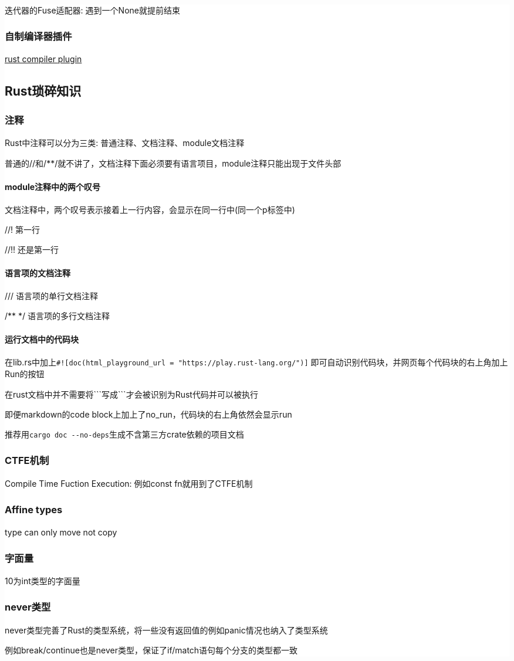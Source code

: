 迭代器的Fuse适配器: 遇到一个None就提前结束

### 自制编译器插件

[rust compiler plugin](https://doc.rust-lang.org/1.5.0/book/compiler-plugins.html)

## Rust琐碎知识

### 注释

Rust中注释可以分为三类: 普通注释、文档注释、module文档注释

普通的//和/**/就不讲了，文档注释下面必须要有语言项目，module注释只能出现于文件头部

#### module注释中的两个叹号

文档注释中，两个叹号表示接着上一行内容，会显示在同一行中(同一个p标签中)

//! 第一行

//!! 还是第一行

#### 语言项的文档注释

/// 语言项的单行文档注释

/** */ 语言项的多行文档注释

#### 运行文档中的代码块

在lib.rs中加上`#![doc(html_playground_url = "https://play.rust-lang.org/")]` 即可自动识别代码块，并网页每个代码块的右上角加上Run的按钮

在rust文档中并不需要将\```写成\```才会被识别为Rust代码并可以被执行

即便markdown的code block上加上了no_run，代码块的右上角依然会显示run

推荐用`cargo doc --no-deps`生成不含第三方crate依赖的项目文档

### CTFE机制

Compile Time Fuction Execution: 例如const fn就用到了CTFE机制

### Affine types

type can only move not copy

### 字面量

10为int类型的字面量

### never类型

never类型完善了Rust的类型系统，将一些没有返回值的例如panic情况也纳入了类型系统

例如break/continue也是never类型，保证了if/match语句每个分支的类型都一致
